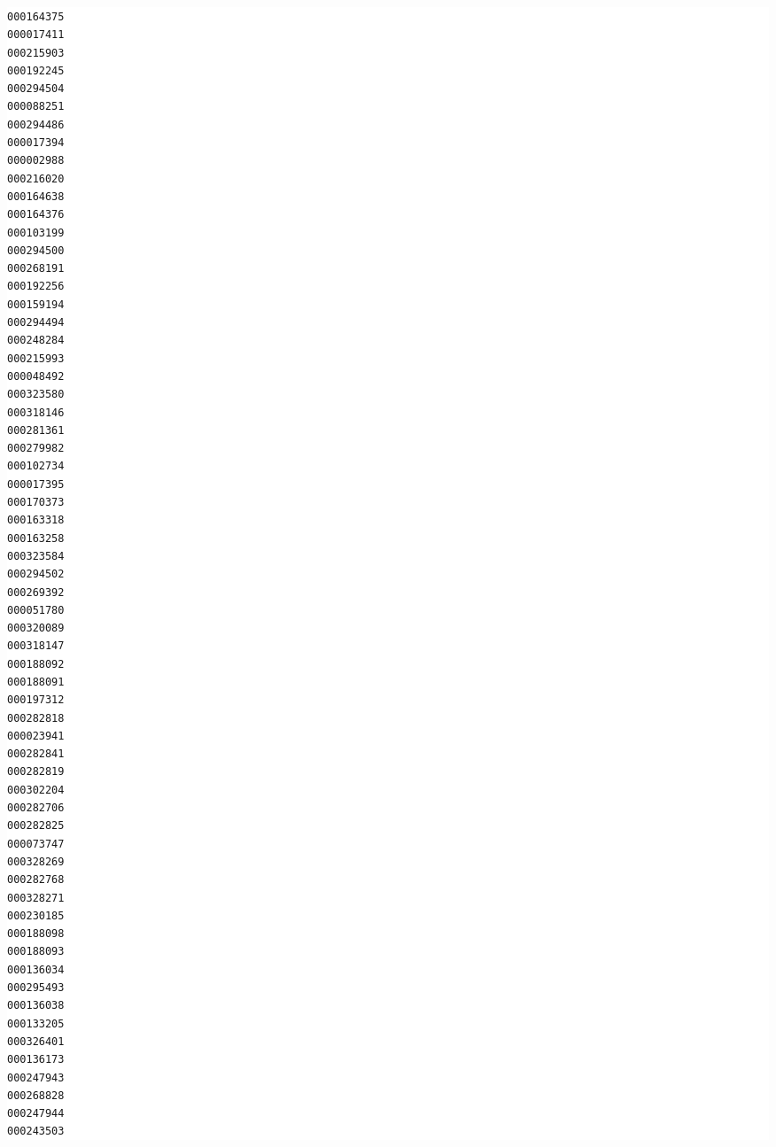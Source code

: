 ```
000164375
000017411
000215903
000192245
000294504
000088251
000294486
000017394
000002988
000216020
000164638
000164376
000103199
000294500
000268191
000192256
000159194
000294494
000248284
000215993
000048492
000323580
000318146
000281361
000279982
000102734
000017395
000170373
000163318
000163258
000323584
000294502
000269392
000051780
000320089
000318147
000188092
000188091
000197312
000282818
000023941
000282841
000282819
000302204
000282706
000282825
000073747
000328269
000282768
000328271
000230185
000188098
000188093
000136034
000295493
000136038
000133205
000326401
000136173
000247943
000268828
000247944
000243503
```